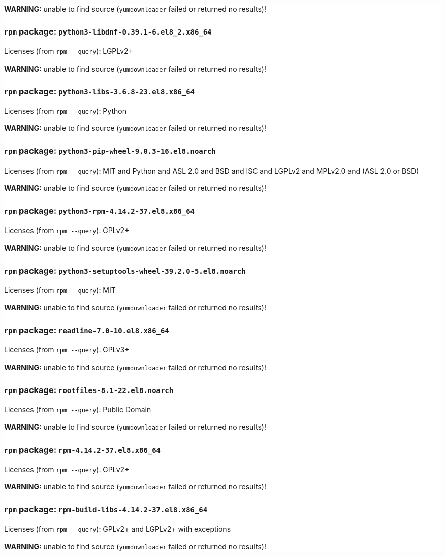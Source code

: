 **WARNING:** unable to find source (`yumdownloader` failed or returned no results)!

### `rpm` package: `python3-libdnf-0.39.1-6.el8_2.x86_64`

Licenses (from `rpm --query`): LGPLv2+

**WARNING:** unable to find source (`yumdownloader` failed or returned no results)!

### `rpm` package: `python3-libs-3.6.8-23.el8.x86_64`

Licenses (from `rpm --query`): Python

**WARNING:** unable to find source (`yumdownloader` failed or returned no results)!

### `rpm` package: `python3-pip-wheel-9.0.3-16.el8.noarch`

Licenses (from `rpm --query`): MIT and Python and ASL 2.0 and BSD and ISC and LGPLv2 and MPLv2.0 and (ASL 2.0 or BSD)

**WARNING:** unable to find source (`yumdownloader` failed or returned no results)!

### `rpm` package: `python3-rpm-4.14.2-37.el8.x86_64`

Licenses (from `rpm --query`): GPLv2+

**WARNING:** unable to find source (`yumdownloader` failed or returned no results)!

### `rpm` package: `python3-setuptools-wheel-39.2.0-5.el8.noarch`

Licenses (from `rpm --query`): MIT

**WARNING:** unable to find source (`yumdownloader` failed or returned no results)!

### `rpm` package: `readline-7.0-10.el8.x86_64`

Licenses (from `rpm --query`): GPLv3+

**WARNING:** unable to find source (`yumdownloader` failed or returned no results)!

### `rpm` package: `rootfiles-8.1-22.el8.noarch`

Licenses (from `rpm --query`): Public Domain

**WARNING:** unable to find source (`yumdownloader` failed or returned no results)!

### `rpm` package: `rpm-4.14.2-37.el8.x86_64`

Licenses (from `rpm --query`): GPLv2+

**WARNING:** unable to find source (`yumdownloader` failed or returned no results)!

### `rpm` package: `rpm-build-libs-4.14.2-37.el8.x86_64`

Licenses (from `rpm --query`): GPLv2+ and LGPLv2+ with exceptions

**WARNING:** unable to find source (`yumdownloader` failed or returned no results)!
